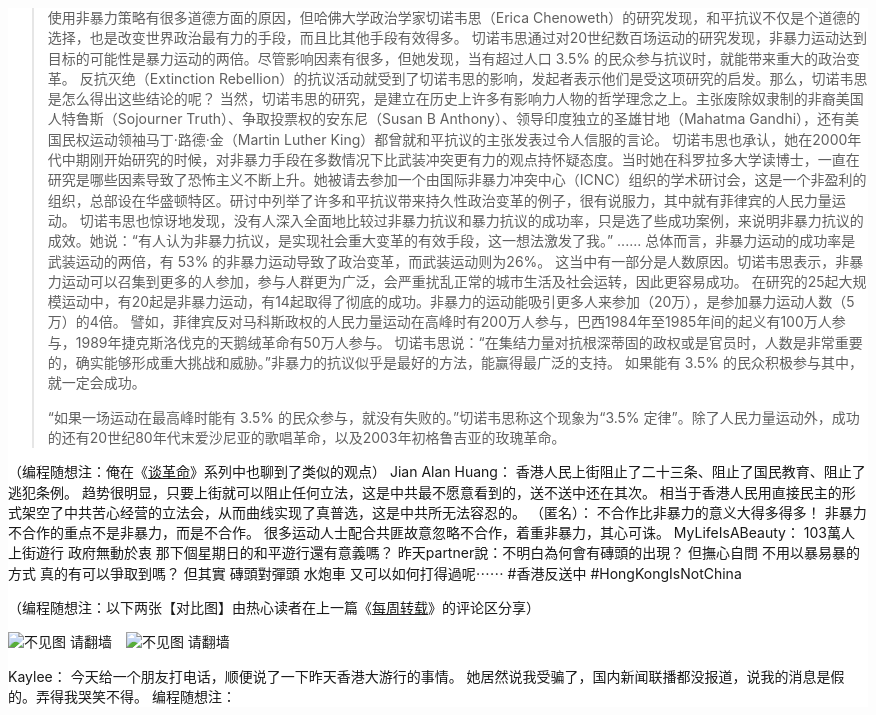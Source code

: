 > 使用非暴力策略有很多道德方面的原因，但哈佛大学政治学家切诺韦思（Erica Chenoweth）的研究发现，和平抗议不仅是个道德的选择，也是改变世界政治最有力的手段，而且比其他手段有效得多。 切诺韦思通过对20世纪数百场运动的研究发现，非暴力运动达到目标的可能性是暴力运动的两倍。尽管影响因素有很多，但她发现，当有超过人口 3.5% 的民众参与抗议时，就能带来重大的政治变革。 反抗灭绝（Extinction Rebellion）的抗议活动就受到了切诺韦思的影响，发起者表示他们是受这项研究的启发。那么，切诺韦思是怎么得出这些结论的呢？ 当然，切诺韦思的研究，是建立在历史上许多有影响力人物的哲学理念之上。主张废除奴隶制的非裔美国人特鲁斯（Sojourner Truth）、争取投票权的安东尼（Susan B Anthony）、领导印度独立的圣雄甘地（Mahatma Gandhi），还有美国民权运动领袖马丁·路德·金（Martin Luther King）都曾就和平抗议的主张发表过令人信服的言论。 切诺韦思也承认，她在2000年代中期刚开始研究的时候，对非暴力手段在多数情况下比武装冲突更有力的观点持怀疑态度。当时她在科罗拉多大学读博士，一直在研究是哪些因素导致了恐怖主义不断上升。她被请去参加一个由国际非暴力冲突中心（ICNC）组织的学术研讨会，这是一个非盈利的组织，总部设在华盛顿特区。研讨中列举了许多和平抗议带来持久性政治变革的例子，很有说服力，其中就有菲律宾的人民力量运动。 切诺韦思也惊讶地发现，没有人深入全面地比较过非暴力抗议和暴力抗议的成功率，只是选了些成功案例，来说明非暴力抗议的成效。她说：“有人认为非暴力抗议，是实现社会重大变革的有效手段，这一想法激发了我。” ...... 总体而言，非暴力运动的成功率是武装运动的两倍，有 53% 的非暴力运动导致了政治变革，而武装运动则为26%。 这当中有一部分是人数原因。切诺韦思表示，非暴力运动可以召集到更多的人参加，参与人群更为广泛，会严重扰乱正常的城市生活及社会运转，因此更容易成功。 在研究的25起大规模运动中，有20起是非暴力运动，有14起取得了彻底的成功。非暴力的运动能吸引更多人来参加（20万），是参加暴力运动人数（5万）的4倍。 譬如，菲律宾反对马科斯政权的人民力量运动在高峰时有200万人参与，巴西1984年至1985年间的起义有100万人参与，1989年捷克斯洛伐克的天鹅绒革命有50万人参与。 切诺韦思说：“在集结力量对抗根深蒂固的政权或是官员时，人数是非常重要的，确实能够形成重大挑战和威胁。”非暴力的抗议似乎是最好的方法，能赢得最广泛的支持。 如果能有 3.5% 的民众积极参与其中，就一定会成功。
> 
> “如果一场运动在最高峰时能有 3.5% 的民众参与，就没有失败的。”切诺韦思称这个现象为“3.5% 定律”。除了人民力量运动外，成功的还有20世纪80年代末爱沙尼亚的歌唱革命，以及2003年初格鲁吉亚的玫瑰革命。

（编程随想注：俺在《[谈革命](https://program-think.blogspot.com/2011/12/revolution-0.html)》系列中也聊到了类似的观点） Jian Alan Huang： 香港人民上街阻止了二十三条、阻止了国民教育、阻止了逃犯条例。 趋势很明显，只要上街就可以阻止任何立法，这是中共最不愿意看到的，送不送中还在其次。 相当于香港人民用直接民主的形式架空了中共苦心经营的立法会，从而曲线实现了真普选，这是中共所无法容忍的。 （匿名）： 不合作比非暴力的意义大得多得多！ 非暴力不合作的重点不是非暴力，而是不合作。 很多运动人士配合共匪故意忽略不合作，着重非暴力，其心可诛。 MyLifeIsABeauty： 103萬人上街遊行 政府無動於衷 那下個星期日的和平遊行還有意義嗎？ 昨天partner說：不明白為何會有磚頭的出現？ 但撫心自問 不用以暴易暴的方式 真的有可以爭取到嗎？ 但其實 磚頭對彈頭 水炮車 又可以如何打得過呢⋯⋯ #香港反送中 #HongKongIsNotChina  
  
（编程随想注：以下两张【对比图】由热心读者在上一篇《[每周转载](https://program-think.blogspot.com/2019/06/weekly-share-132.html)》的评论区分享）

![不见图 请翻墙](https://lh6.googleusercontent.com/SX3qgJT8-1lv9yBpOZbFiWhFxDqnq716hxJOxAVCWhqdwsKmvko11O3GeBEVqZMi0CinHXcpgTHSadACF9RX0q0Oc3eXoDRhmi9gLoxLmxfVsCDXXr8W4Ngo4H61Cq9JKn9WnBxdRf4)　![不见图 请翻墙](https://lh5.googleusercontent.com/PyghZDX-ZbJwNOw3RmIHmVbce6bIPuw9yuZzydW9YhWAVzz-KbMhDJ7D3jcnfrwBbcohi-jbDg6XZeRDvaK6T10Q4ibwq_d8N6LtVhVtsI3Bl6t2GPm8mvkv6LY-stHY21St5rkg8Ac)

  
Kaylee： 今天给一个朋友打电话，顺便说了一下昨天香港大游行的事情。 她居然说我受骗了，国内新闻联播都没报道，说我的消息是假的。弄得我哭笑不得。 编程随想注：

